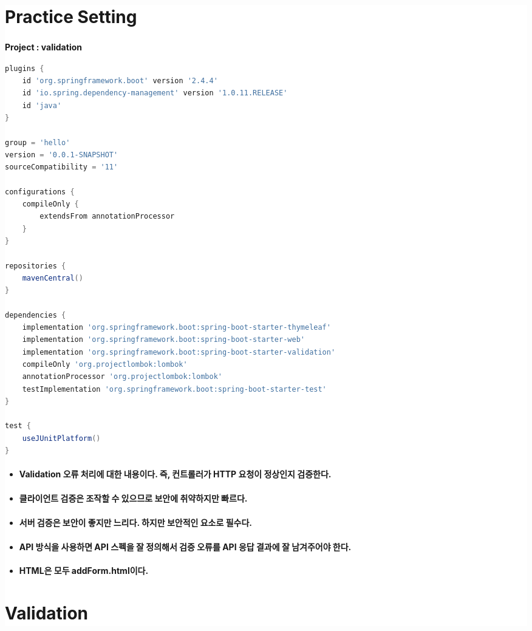# Practice Setting



**Project : validation**

```groovy
plugins {
	id 'org.springframework.boot' version '2.4.4'
	id 'io.spring.dependency-management' version '1.0.11.RELEASE'
	id 'java'
}

group = 'hello'
version = '0.0.1-SNAPSHOT'
sourceCompatibility = '11'

configurations {
	compileOnly {
		extendsFrom annotationProcessor
	}
}

repositories {
	mavenCentral()
}

dependencies {
	implementation 'org.springframework.boot:spring-boot-starter-thymeleaf'
	implementation 'org.springframework.boot:spring-boot-starter-web'
	implementation 'org.springframework.boot:spring-boot-starter-validation'
	compileOnly 'org.projectlombok:lombok'
	annotationProcessor 'org.projectlombok:lombok'
	testImplementation 'org.springframework.boot:spring-boot-starter-test'
}

test {
	useJUnitPlatform()
}
```

- #### Validation 오류 처리에 대한 내용이다. 즉, 컨트롤러가 HTTP 요청이 정상인지 검증한다.

- #### 클라이언트 검증은 조작할 수 있으므로 보안에 취약하지만 빠르다.

- #### 서버 검증은 보안이 좋지만 느리다. 하지만 보안적인 요소로 필수다.

- #### API 방식을 사용하면 API 스펙을 잘 정의해서 검증 오류를 API 응답 결과에 잘 남겨주어야 한다.

- #### HTML은 모두 addForm.html이다.



# Validation
